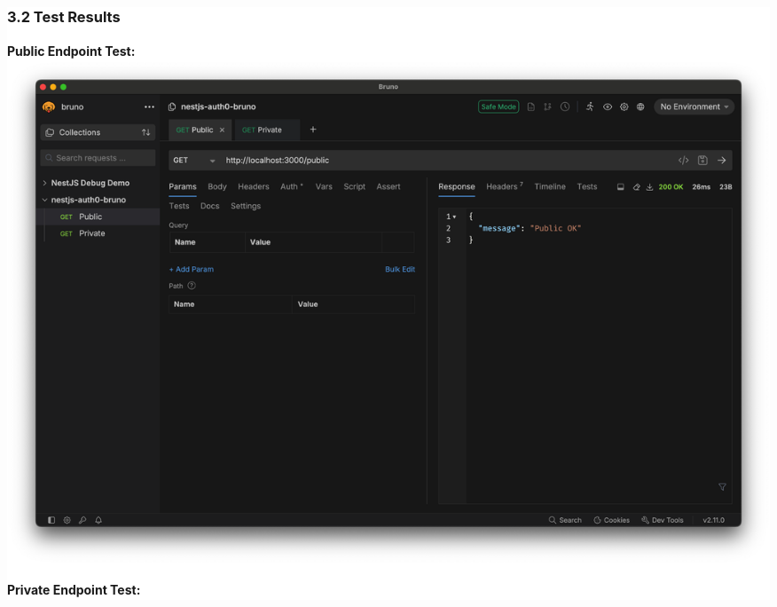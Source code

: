 ### 3.2 Test Results

**Public Endpoint Test:**
![Bruno Public Test](nestjs-auth0-demo/screenshots/bruno-test-public.png)

**Private Endpoint Test:**